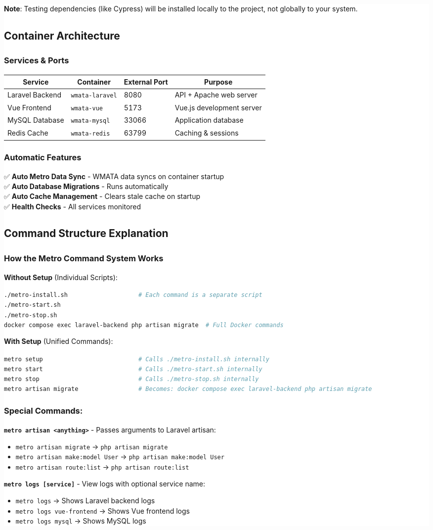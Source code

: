 **Note**: Testing dependencies (like Cypress) will be installed locally to the project, not globally to your system.

## **Container Architecture**

### **Services & Ports**
| Service | Container | External Port | Purpose |
|---------|-----------|---------------|---------|
| Laravel Backend | `wmata-laravel` | 8080 | API + Apache web server |
| Vue Frontend | `wmata-vue` | 5173 | Vue.js development server |
| MySQL Database | `wmata-mysql` | 33066 | Application database |
| Redis Cache | `wmata-redis` | 63799 | Caching & sessions |

### **Automatic Features**
✅ **Auto Metro Data Sync** - WMATA data syncs on container startup  
✅ **Auto Database Migrations** - Runs automatically  
✅ **Auto Cache Management** - Clears stale cache on startup  
✅ **Health Checks** - All services monitored  

## **Command Structure Explanation**

### **How the Metro Command System Works**

**Without Setup** (Individual Scripts):
```bash
./metro-install.sh                    # Each command is a separate script
./metro-start.sh
./metro-stop.sh
docker compose exec laravel-backend php artisan migrate  # Full Docker commands
```

**With Setup** (Unified Commands):
```bash
metro setup                           # Calls ./metro-install.sh internally
metro start                           # Calls ./metro-start.sh internally  
metro stop                            # Calls ./metro-stop.sh internally
metro artisan migrate                 # Becomes: docker compose exec laravel-backend php artisan migrate
```

### **Special Commands:**

**`metro artisan <anything>`** - Passes arguments to Laravel artisan:
- `metro artisan migrate` → `php artisan migrate`
- `metro artisan make:model User` → `php artisan make:model User`
- `metro artisan route:list` → `php artisan route:list`

**`metro logs [service]`** - View logs with optional service name:
- `metro logs` → Shows Laravel backend logs
- `metro logs vue-frontend` → Shows Vue frontend logs
- `metro logs mysql` → Shows MySQL logs
